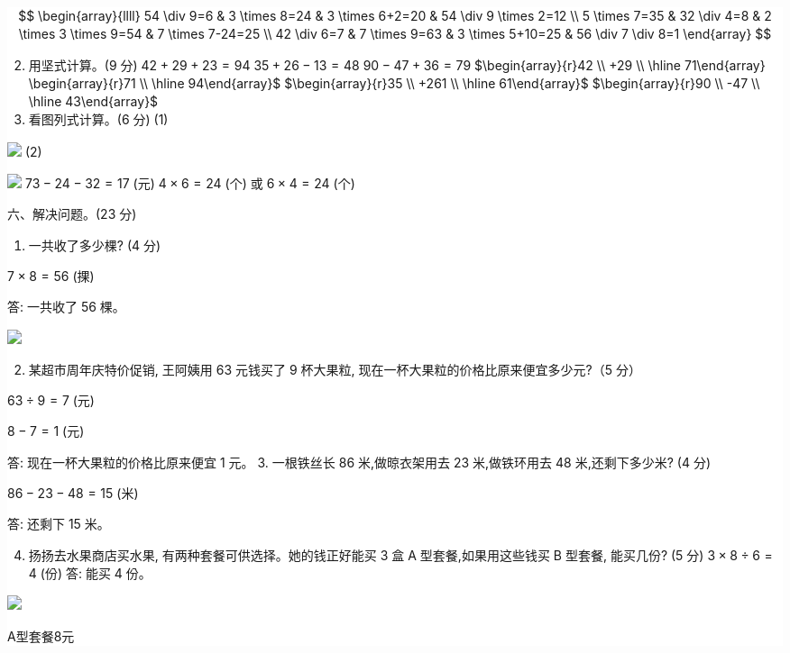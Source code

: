 $$
\begin{array}{llll}
54 \div 9=6 & 3 \times 8=24 & 3 \times 6+2=20 & 54 \div 9 \times 2=12 \\
5 \times 7=35 & 32 \div 4=8 & 2 \times 3 \times 9=54 & 7 \times 7-24=25 \\
42 \div 6=7 & 7 \times 9=63 & 3 \times 5+10=25 & 56 \div 7 \div 8=1
\end{array}
$$

2. 用坚式计算。(9 分)
$42+29+23=94$
$35+26-13=48$
$90-47+36=79$
$\begin{array}{r}42 \\ +29 \\ \hline 71\end{array} \begin{array}{r}71 \\ \hline 94\end{array}$
$\begin{array}{r}35 \\ +261 \\ \hline 61\end{array}$
$\begin{array}{r}90 \\ -47 \\ \hline 43\end{array}$
3. 看图列式计算。(6 分)
(1)

![](https://cdn.mathpix.com/cropped/2024_04_30_f5ee6c0fe603fc70fb99g-18.jpg?height=196&width=489&top_left_y=876&top_left_x=436)
(2)

![](https://cdn.mathpix.com/cropped/2024_04_30_f5ee6c0fe603fc70fb99g-18.jpg?height=226&width=529&top_left_y=861&top_left_x=952)
$73-24-32=17$ (元)
$4 \times 6=24$ (个)
或 $6 \times 4=24$ (个)

六、解决问题。(23 分)

1. 一共收了多少棵? (4 分)

$7 \times 8=56$ (捰)

答: 一共收了 56 棵。

![](https://cdn.mathpix.com/cropped/2024_04_30_f5ee6c0fe603fc70fb99g-18.jpg?height=81&width=196&top_left_y=1448&top_left_x=1093)

2. 某超市周年庆特价促销, 王阿姨用 63 元钱买了 9 杯大果粒, 现在一杯大果粒的价格比原来便宜多少元?（5 分）

$63 \div 9=7$ (元)

$8-7=1$ (元)

答: 现在一杯大果粒的价格比原来便宜 1 元。
3. 一根铁丝长 86 米,做晾衣架用去 23 米,做铁环用去 48 米,还剩下多少米? (4 分)

$86-23-48=15$ (米)

答: 还剩下 15 米。

4. 扬扬去水果商店买水果, 有两种套餐可供选择。她的钱正好能买 3 盒 $\mathrm{A}$ 型套餐,如果用这些钱买 B 型套餐, 能买几份? (5 分)
$3 \times 8 \div 6=4$ (份)
答: 能买 4 份。

![](https://cdn.mathpix.com/cropped/2024_04_30_f5ee6c0fe603fc70fb99g-18.jpg?height=183&width=272&top_left_y=725&top_left_x=2513)

A型套餐8元
